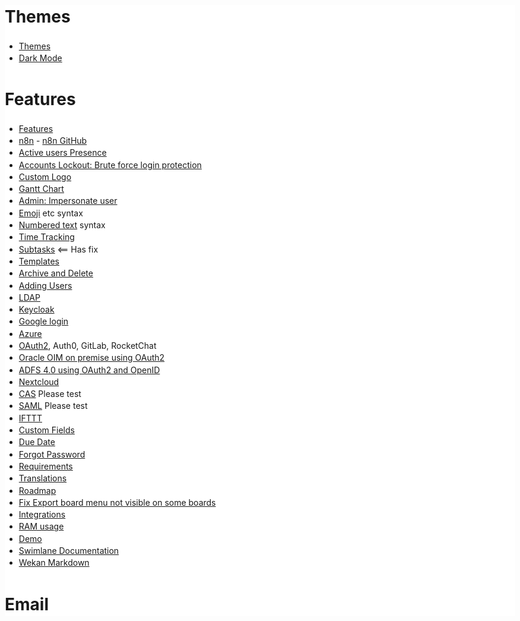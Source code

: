 # <a name="Themes"></a> Themes

* [Themes](https://github.com/wekan/wekan/wiki/Custom-CSS-themes)
* [Dark Mode](https://github.com/wekan/wekan/wiki/Dark-Mode)

# <a name="Features"></a>Features

* [Features](https://github.com/wekan/wekan/wiki/Features)
* [n8n](https://docs.n8n.io/nodes/n8n-nodes-base.wekan/#example-usage) - [n8n GitHub](https://github.com/n8n-io/n8n)
* [Active users Presence](https://github.com/wekan/wekan/issues/3734)
* [Accounts Lockout: Brute force login protection](https://github.com/wekan/wekan/wiki/Accounts-Lockout)
* [Custom Logo](https://github.com/wekan/wekan/wiki/Custom-Logo)
* [Gantt Chart](https://github.com/wekan/wekan/wiki/Gantt)
* [Admin: Impersonate user](https://github.com/wekan/wekan/wiki/Impersonate-user)
* [Emoji](https://github.com/wekan/wekan/wiki/Emoji) etc syntax
* [Numbered text](https://github.com/wekan/wekan/wiki/Numbered-text) syntax
* [Time Tracking](https://github.com/wekan/wekan/wiki/Time-Tracking)
* [Subtasks](https://github.com/wekan/wekan/wiki/Subtasks) <== Has fix
* [Templates](https://github.com/wekan/wekan/wiki/Templates)
* [Archive and Delete](https://github.com/wekan/wekan/wiki/Archive-and-Delete)
* [Adding Users](https://github.com/wekan/wekan/wiki/Adding-users)
* [LDAP](https://github.com/wekan/wekan/wiki/LDAP)
* [Keycloak](https://github.com/wekan/wekan/wiki/Keycloak)
* [Google login](https://github.com/wekan/wekan/wiki/Google-login)
* [Azure](https://github.com/wekan/wekan/wiki/Azure)
* [OAuth2](https://github.com/wekan/wekan/wiki/OAuth2), Auth0, GitLab, RocketChat
* [Oracle OIM on premise using OAuth2](https://github.com/wekan/wekan/wiki/Oracle-OIM)
* [ADFS 4.0 using OAuth2 and OpenID](https://github.com/wekan/wekan/wiki/ADFS)
* [Nextcloud](https://github.com/wekan/wekan/wiki/Nextcloud)
* [CAS](https://github.com/wekan/wekan/wiki/CAS) Please test
* [SAML](https://github.com/wekan/wekan/wiki/SAML) Please test
* [IFTTT](https://github.com/wekan/wekan/wiki/IFTTT)
* [Custom Fields](https://github.com/wekan/wekan/wiki/Custom-Fields)
* [Due Date](https://github.com/wekan/wekan/wiki/Due-Date)
* [Forgot Password](https://github.com/wekan/wekan/wiki/Forgot-Password)
* [Requirements](https://github.com/wekan/wekan/wiki/Requirements)
* [Translations](https://github.com/wekan/wekan/wiki/Translations)
* [Roadmap](https://github.com/wekan/wekan/wiki/Roadmap)
* [Fix Export board menu not visible on some boards](https://github.com/wekan/wekan/issues/1060)
* [Integrations](https://github.com/wekan/wekan/wiki/Integrations)
* [RAM usage](https://github.com/wekan/wekan/issues/1088#issuecomment-311843230)
* [Demo](https://wekan.indie.host/b/t2YaGmyXgNkppcFBq/wekan-fork-roadmap)
* [Swimlane Documentation](https://github.com/wekan/wekan/wiki/Swimlanes)
* [Wekan Markdown](https://github.com/wekan/wekan/wiki/Wekan-Markdown)

# Email
